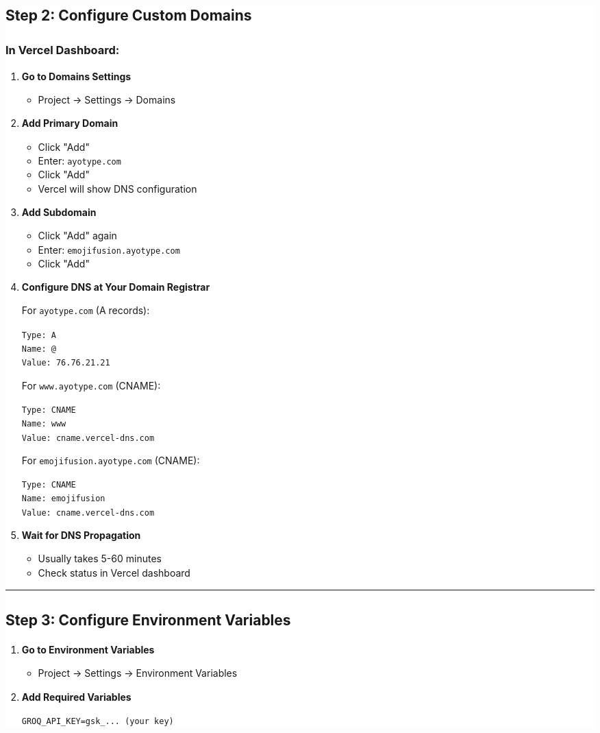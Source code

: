 
## Step 2: Configure Custom Domains

### In Vercel Dashboard:

1. **Go to Domains Settings**
   - Project → Settings → Domains

2. **Add Primary Domain**
   - Click "Add"
   - Enter: `ayotype.com`
   - Click "Add"
   - Vercel will show DNS configuration

3. **Add Subdomain**
   - Click "Add" again
   - Enter: `emojifusion.ayotype.com`
   - Click "Add"

4. **Configure DNS at Your Domain Registrar**

   For `ayotype.com` (A records):
   ```
   Type: A
   Name: @
   Value: 76.76.21.21
   ```

   For `www.ayotype.com` (CNAME):
   ```
   Type: CNAME
   Name: www
   Value: cname.vercel-dns.com
   ```

   For `emojifusion.ayotype.com` (CNAME):
   ```
   Type: CNAME
   Name: emojifusion
   Value: cname.vercel-dns.com
   ```

5. **Wait for DNS Propagation**
   - Usually takes 5-60 minutes
   - Check status in Vercel dashboard

---

## Step 3: Configure Environment Variables

1. **Go to Environment Variables**
   - Project → Settings → Environment Variables

2. **Add Required Variables**

   ```
   GROQ_API_KEY=gsk_... (your key)
   ```
